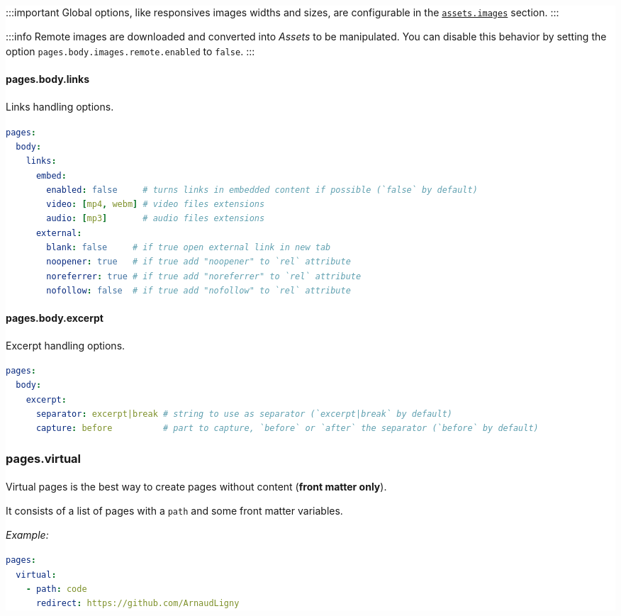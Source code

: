 :::important
Global options, like responsives images widths and sizes, are configurable in the [`assets.images`](#assets-images) section.
:::

:::info
Remote images are downloaded and converted into _Assets_ to be manipulated. You can disable this behavior by setting the option `pages.body.images.remote.enabled` to `false`.
:::

#### pages.body.links

Links handling options.

```yaml
pages:
  body:
    links:
      embed:
        enabled: false     # turns links in embedded content if possible (`false` by default)
        video: [mp4, webm] # video files extensions
        audio: [mp3]       # audio files extensions
      external:
        blank: false     # if true open external link in new tab
        noopener: true   # if true add "noopener" to `rel` attribute
        noreferrer: true # if true add "noreferrer" to `rel` attribute
        nofollow: false  # if true add "nofollow" to `rel` attribute
```

#### pages.body.excerpt

Excerpt handling options.

```yaml
pages:
  body:
    excerpt:
      separator: excerpt|break # string to use as separator (`excerpt|break` by default)
      capture: before          # part to capture, `before` or `after` the separator (`before` by default)
```

### pages.virtual

Virtual pages is the best way to create pages without content (**front matter only**).

It consists of a list of pages with a `path` and some front matter variables.

_Example:_

```yaml
pages:
  virtual:
    - path: code
      redirect: https://github.com/ArnaudLigny
```
